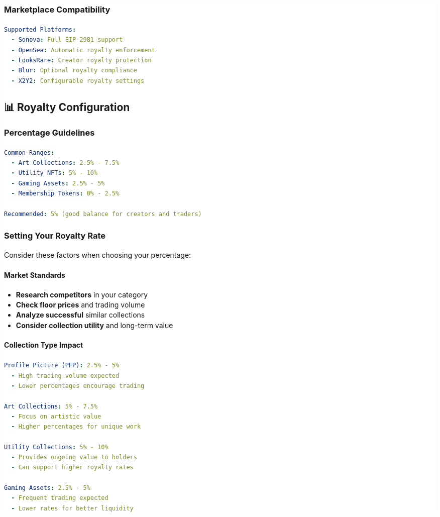 ### Marketplace Compatibility
```yaml
Supported Platforms:
  - Sonova: Full EIP-2981 support
  - OpenSea: Automatic royalty enforcement
  - LooksRare: Creator royalty protection
  - Blur: Optional royalty compliance
  - X2Y2: Configurable royalty settings
```

## 📊 Royalty Configuration

### Percentage Guidelines
```yaml
Common Ranges:
  - Art Collections: 2.5% - 7.5%
  - Utility NFTs: 5% - 10%
  - Gaming Assets: 2.5% - 5%
  - Membership Tokens: 0% - 2.5%

Recommended: 5% (good balance for creators and traders)
```

### Setting Your Royalty Rate
Consider these factors when choosing your percentage:

#### Market Standards
- **Research competitors** in your category
- **Check floor prices** and trading volume
- **Analyze successful** similar collections
- **Consider collection utility** and long-term value

#### Collection Type Impact
```yaml
Profile Picture (PFP): 2.5% - 5%
  - High trading volume expected
  - Lower percentages encourage trading

Art Collections: 5% - 7.5%
  - Focus on artistic value
  - Higher percentages for unique work

Utility Collections: 5% - 10%
  - Provides ongoing value to holders
  - Can support higher royalty rates

Gaming Assets: 2.5% - 5%
  - Frequent trading expected
  - Lower rates for better liquidity
```
